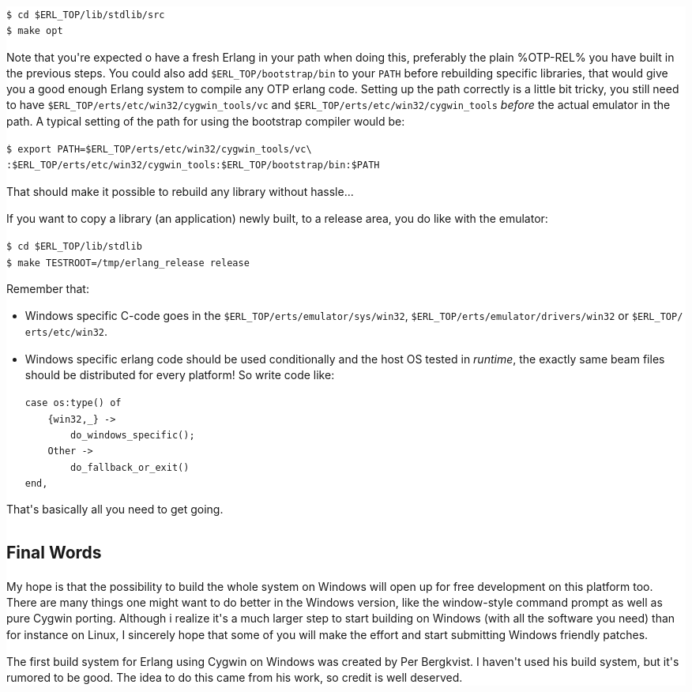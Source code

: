     $ cd $ERL_TOP/lib/stdlib/src
    $ make opt

Note that you're expected o have a fresh Erlang in your path when
doing this, preferably the plain %OTP-REL% you have built in the previous
steps. You could also add `$ERL_TOP/bootstrap/bin` to your `PATH` before
rebuilding specific libraries, that would give you a good enough
Erlang system to compile any OTP erlang code.  Setting up the path
correctly is a little bit tricky, you still need to have
`$ERL_TOP/erts/etc/win32/cygwin_tools/vc` and
`$ERL_TOP/erts/etc/win32/cygwin_tools` *before* the actual emulator
in the path. A typical setting of the path for using the bootstrap
compiler would be:

    $ export PATH=$ERL_TOP/erts/etc/win32/cygwin_tools/vc\
    :$ERL_TOP/erts/etc/win32/cygwin_tools:$ERL_TOP/bootstrap/bin:$PATH

That should make it possible to rebuild any library without hassle...

If you want to copy a library (an application) newly built, to a
release area, you do like with the emulator:

    $ cd $ERL_TOP/lib/stdlib
    $ make TESTROOT=/tmp/erlang_release release

Remember that:

*   Windows specific C-code goes in the `$ERL_TOP/erts/emulator/sys/win32`,
    `$ERL_TOP/erts/emulator/drivers/win32` or `$ERL_TOP/erts/etc/win32`.

*   Windows specific erlang code should be used conditionally and the
    host OS tested in *runtime*, the exactly same beam files should be
    distributed for every platform! So write code like:

        case os:type() of
            {win32,_} ->
                do_windows_specific();
            Other ->
                do_fallback_or_exit()
        end,

That's basically all you need to get going.

Final Words
-----------
My hope is that the possibility to build the whole system on Windows
will open up for free development on this platform too. There are many
things one might want to do better in the Windows version, like the
window-style command prompt as well as pure Cygwin porting. Although i
realize it's a much larger step to start building on Windows (with all
the software you need) than for instance on Linux, I sincerely hope
that some of you will make the effort and start submitting Windows
friendly patches.

The first build system for Erlang using Cygwin on Windows was created
by Per Bergkvist. I haven't used his build system, but it's rumored to
be good. The idea to do this came from his work, so credit is well
deserved.
